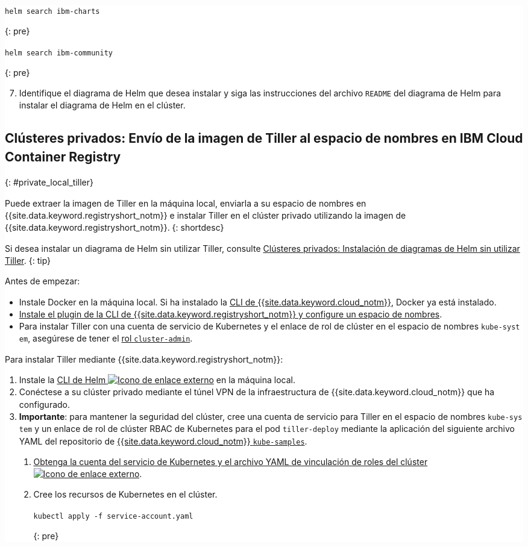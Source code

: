    ```
   helm search ibm-charts
   ```
   {: pre}
   
   ```
   helm search ibm-community
   ```
   {: pre}

7. Identifique el diagrama de Helm que desea instalar y siga las instrucciones del archivo `README` del diagrama de Helm para instalar el diagrama de Helm en el clúster.


## Clústeres privados: Envío de la imagen de Tiller al espacio de nombres en IBM Cloud Container Registry
{: #private_local_tiller}

Puede extraer la imagen de Tiller en la máquina local, enviarla a su espacio de nombres en {{site.data.keyword.registryshort_notm}} e instalar Tiller en el clúster privado utilizando la imagen de {{site.data.keyword.registryshort_notm}}.
{: shortdesc}

Si desea instalar un diagrama de Helm sin utilizar Tiller, consulte [Clústeres privados: Instalación de diagramas de Helm sin utilizar Tiller](#private_install_without_tiller).
{: tip}

Antes de empezar:
- Instale Docker en la máquina local. Si ha instalado la [CLI de {{site.data.keyword.cloud_notm}}](/docs/cli?topic=cloud-cli-getting-started), Docker ya está instalado.
- [Instale el plugin de la CLI de {{site.data.keyword.registryshort_notm}} y configure un espacio de nombres](/docs/services/Registry?topic=registry-getting-started#gs_registry_cli_install).
- Para instalar Tiller con una cuenta de servicio de Kubernetes y el enlace de rol de clúster en el espacio de nombres `kube-system`, asegúrese de tener el [rol `cluster-admin`](/docs/containers?topic=containers-users#access_policies).

Para instalar Tiller mediante {{site.data.keyword.registryshort_notm}}:

1. Instale la <a href="https://docs.helm.sh/using_helm/#installing-helm" target="_blank">CLI de Helm <img src="../icons/launch-glyph.svg" alt="Icono de enlace externo"></a> en la máquina local.
2. Conéctese a su clúster privado mediante el túnel VPN de la infraestructura de {{site.data.keyword.cloud_notm}} que ha configurado.
3. **Importante**: para mantener la seguridad del clúster, cree una cuenta de servicio para Tiller en el espacio de nombres `kube-system` y un enlace de rol de clúster RBAC de Kubernetes para el pod `tiller-deploy` mediante la aplicación del siguiente archivo YAML del repositorio de [{{site.data.keyword.cloud_notm}} `kube-samples`](https://github.com/IBM-Cloud/kube-samples/blob/master/rbac/serviceaccount-tiller.yaml).
    1. [Obtenga la cuenta del servicio de Kubernetes y el archivo YAML de vinculación de roles del clúster ![Icono de enlace externo](../icons/launch-glyph.svg "Icono de enlace externo")](https://raw.githubusercontent.com/IBM-Cloud/kube-samples/master/rbac/serviceaccount-tiller.yaml).

    2. Cree los recursos de Kubernetes en el clúster.
       ```
       kubectl apply -f service-account.yaml
       ```
       {: pre}
